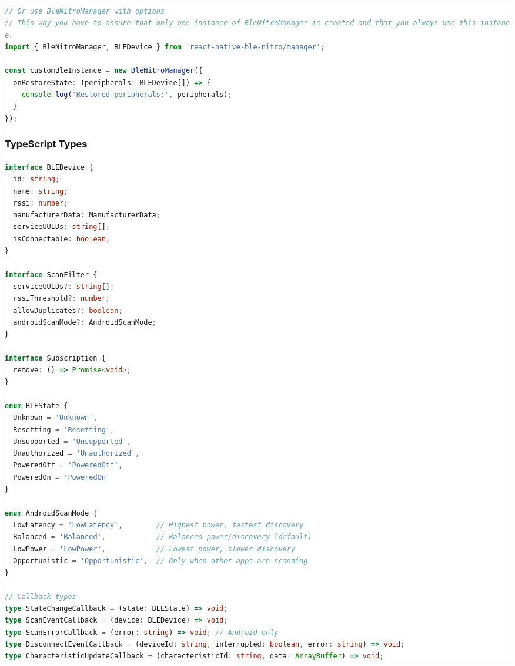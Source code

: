 ```typescript
// Or use BleNitroManager with options
// This way you have to assure that only one instance of BleNitroManager is created and that you always use this instance.
import { BleNitroManager, BLEDevice } from 'react-native-ble-nitro/manager';

const customBleInstance = new BleNitroManager({
  onRestoreState: (peripherals: BLEDevice[]) => {
    console.log('Restored peripherals:', peripherals);
  }
});
```

### TypeScript Types

```typescript
interface BLEDevice {
  id: string;
  name: string;
  rssi: number;
  manufacturerData: ManufacturerData;
  serviceUUIDs: string[];
  isConnectable: boolean;
}

interface ScanFilter {
  serviceUUIDs?: string[];
  rssiThreshold?: number;
  allowDuplicates?: boolean;
  androidScanMode?: AndroidScanMode;
}

interface Subscription {
  remove: () => Promise<void>;
}

enum BLEState {
  Unknown = 'Unknown',
  Resetting = 'Resetting', 
  Unsupported = 'Unsupported',
  Unauthorized = 'Unauthorized',
  PoweredOff = 'PoweredOff',
  PoweredOn = 'PoweredOn'
}

enum AndroidScanMode {
  LowLatency = 'LowLatency',        // Highest power, fastest discovery
  Balanced = 'Balanced',            // Balanced power/discovery (default)
  LowPower = 'LowPower',            // Lowest power, slower discovery  
  Opportunistic = 'Opportunistic',  // Only when other apps are scanning
}

// Callback types
type StateChangeCallback = (state: BLEState) => void;
type ScanEventCallback = (device: BLEDevice) => void;
type ScanErrorCallback = (error: string) => void; // Android only
type DisconnectEventCallback = (deviceId: string, interrupted: boolean, error: string) => void;
type CharacteristicUpdateCallback = (characteristicId: string, data: ArrayBuffer) => void;
```
